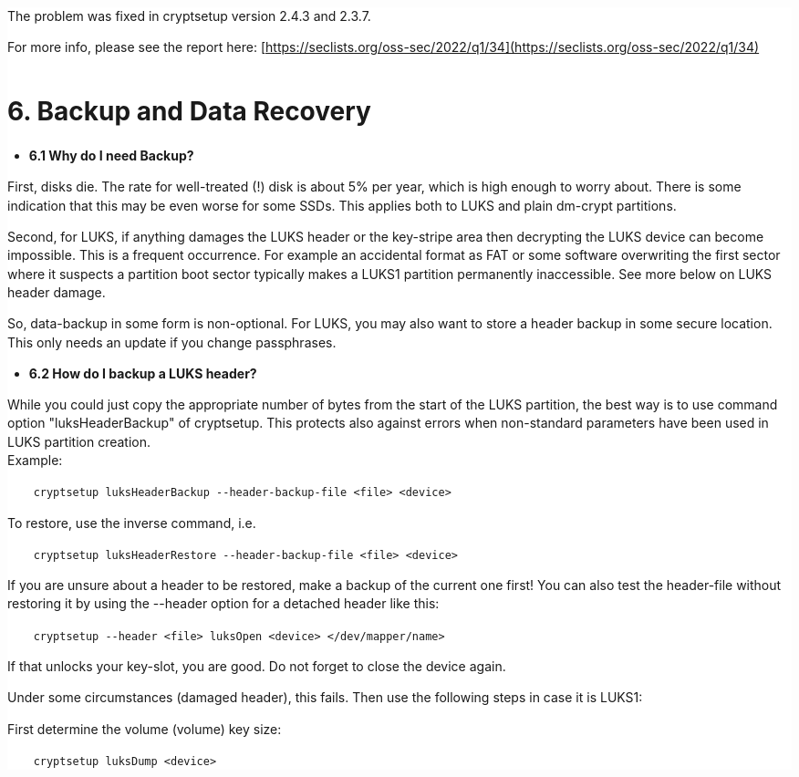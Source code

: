 The problem was fixed in cryptsetup version 2.4.3 and 2.3.7.

For more info, please see the report here:  [https://seclists.org/oss-sec/2022/q1/34](https://seclists.org/oss-sec/2022/q1/34)

# [](https://gitlab.com/cryptsetup/cryptsetup/-/wikis/FrequentlyAskedQuestions#6-backup-and-data-recovery)6. Backup and Data Recovery

-   **6.1 Why do I need Backup?**

First, disks die. The rate for well-treated (!) disk is about 5% per year, which is high enough to worry about. There is some indication that this may be even worse for some SSDs. This applies both to LUKS and plain dm-crypt partitions.

Second, for LUKS, if anything damages the LUKS header or the key-stripe area then decrypting the LUKS device can become impossible. This is a frequent occurrence. For example an accidental format as FAT or some software overwriting the first sector where it suspects a partition boot sector typically makes a LUKS1 partition permanently inaccessible. See more below on LUKS header damage.

So, data-backup in some form is non-optional. For LUKS, you may also want to store a header backup in some secure location. This only needs an update if you change passphrases.

-   **6.2 How do I backup a LUKS header?**

While you could just copy the appropriate number of bytes from the start of the LUKS partition, the best way is to use command option "luksHeaderBackup" of cryptsetup. This protects also against errors when non-standard parameters have been used in LUKS partition creation.  
Example:

```
    cryptsetup luksHeaderBackup --header-backup-file <file> <device>
```

To restore, use the inverse command, i.e.

```
    cryptsetup luksHeaderRestore --header-backup-file <file> <device>
```

If you are unsure about a header to be restored, make a backup of the current one first! You can also test the header-file without restoring it by using the --header option for a detached header like this:

```
    cryptsetup --header <file> luksOpen <device> </dev/mapper/name>
```

If that unlocks your key-slot, you are good. Do not forget to close the device again.

Under some circumstances (damaged header), this fails. Then use the following steps in case it is LUKS1:

First determine the volume (volume) key size:

```
    cryptsetup luksDump <device>
```
